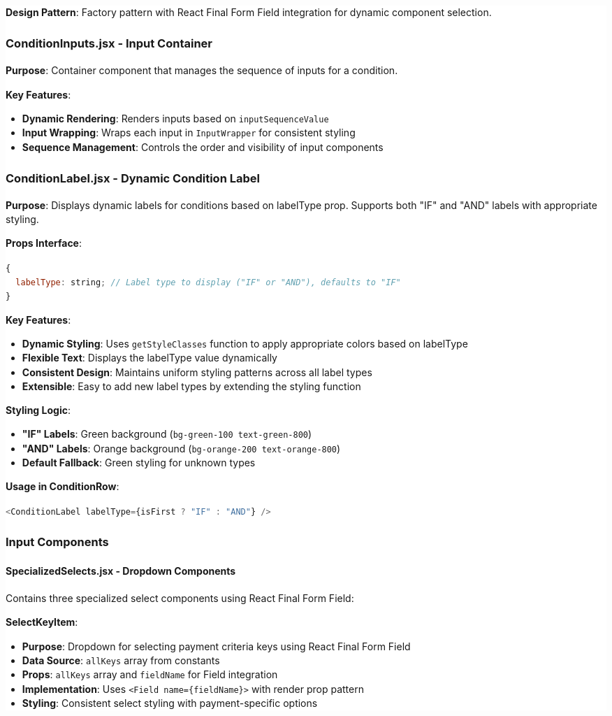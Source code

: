 **Design Pattern**: Factory pattern with React Final Form Field integration for dynamic component selection.

### ConditionInputs.jsx - Input Container

**Purpose**: Container component that manages the sequence of inputs for a condition.

**Key Features**:

- **Dynamic Rendering**: Renders inputs based on `inputSequenceValue`
- **Input Wrapping**: Wraps each input in `InputWrapper` for consistent styling
- **Sequence Management**: Controls the order and visibility of input components

### ConditionLabel.jsx - Dynamic Condition Label

**Purpose**: Displays dynamic labels for conditions based on labelType prop. Supports both "IF" and "AND" labels with appropriate styling.

**Props Interface**:

```javascript
{
  labelType: string; // Label type to display ("IF" or "AND"), defaults to "IF"
}
```

**Key Features**:

- **Dynamic Styling**: Uses `getStyleClasses` function to apply appropriate colors based on labelType
- **Flexible Text**: Displays the labelType value dynamically
- **Consistent Design**: Maintains uniform styling patterns across all label types
- **Extensible**: Easy to add new label types by extending the styling function

**Styling Logic**:

- **"IF" Labels**: Green background (`bg-green-100 text-green-800`)
- **"AND" Labels**: Orange background (`bg-orange-200 text-orange-800`)
- **Default Fallback**: Green styling for unknown types

**Usage in ConditionRow**:

```javascript
<ConditionLabel labelType={isFirst ? "IF" : "AND"} />
```

### Input Components

#### SpecializedSelects.jsx - Dropdown Components

Contains three specialized select components using React Final Form Field:

**SelectKeyItem**:

- **Purpose**: Dropdown for selecting payment criteria keys using React Final Form Field
- **Data Source**: `allKeys` array from constants
- **Props**: `allKeys` array and `fieldName` for Field integration
- **Implementation**: Uses `<Field name={fieldName}>` with render prop pattern
- **Styling**: Consistent select styling with payment-specific options
